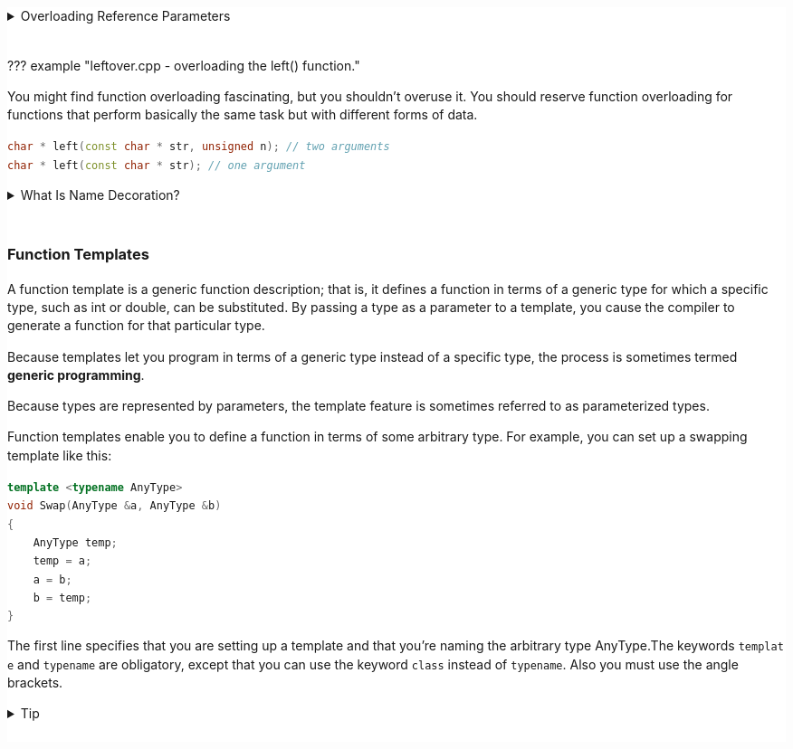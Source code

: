 <details><summary>
Overloading Reference Parameters
    </summary></details><br>

??? example "leftover.cpp - overloading the left() function."
    <!--codeinclude-->
    [](../programs/leftover.cpp)
    <!--/codeinclude-->

You might find function overloading fascinating, but you shouldn’t overuse it. You should
reserve function overloading for functions that perform basically the same task but with
different forms of data.

```cpp
char * left(const char * str, unsigned n); // two arguments
char * left(const char * str); // one argument
```

<details><summary>
What Is Name Decoration?
    </summary></details><br>

### Function Templates

A function template is a generic function description; that is, it defines a function
in terms of a generic type for which a specific type, such as int or double, can be substituted.
By passing a type as a parameter to a template, you cause the compiler to generate a
function for that particular type.

Because templates let you program in terms of a generic
type instead of a specific type, the process is sometimes termed **generic programming**.

Because types are represented by parameters, the template feature is sometimes referred to
as parameterized types.

Function templates enable you to define a function in terms of some arbitrary type. For
example, you can set up a swapping template like this:

```cpp
template <typename AnyType>
void Swap(AnyType &a, AnyType &b)
{
    AnyType temp;
    temp = a;
    a = b;
    b = temp;
}
```

The first line specifies that you are setting up a template and that you’re naming the
arbitrary type AnyType.The keywords `template` and `typename` are obligatory, except that
you can use the keyword `class` instead of `typename`. Also you must use the angle brackets.

<details><summary>
Tip
    </summary></details><br>
